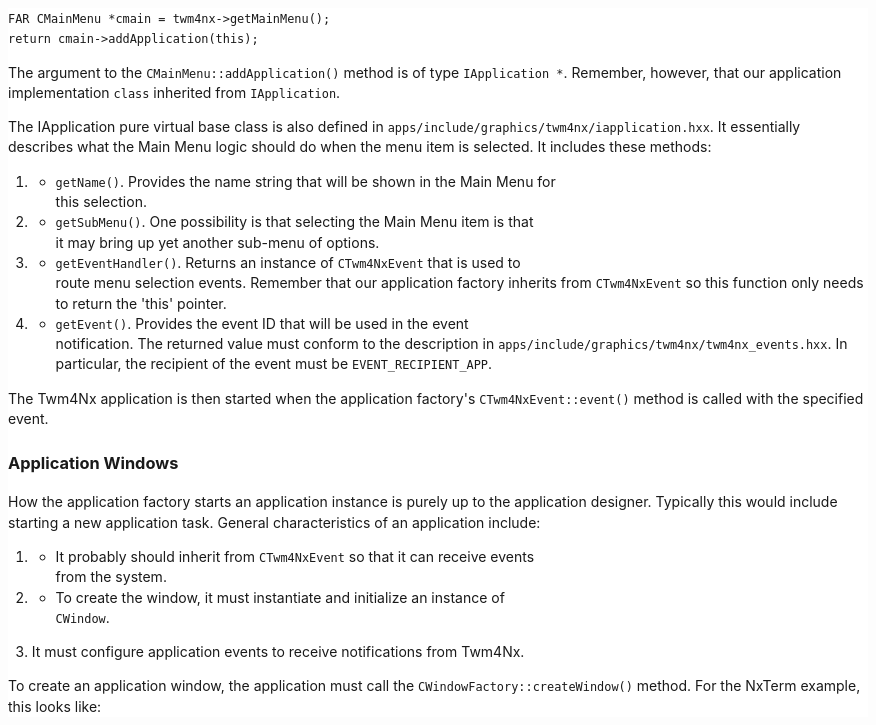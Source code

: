     FAR CMainMenu *cmain = twm4nx->getMainMenu();
    return cmain->addApplication(this);

The argument to the `CMainMenu::addApplication()` method is of type
`IApplication *`. Remember, however, that our application implementation
`class` inherited from `IApplication`.

The IApplication pure virtual base class is also defined in
`apps/include/graphics/twm4nx/iapplication.hxx`. It essentially
describes what the Main Menu logic should do when the menu item is
selected. It includes these methods:

1.    - `getName()`. Provides the name string that will be shown in the
        Main Menu for  
        this selection.

2.    - `getSubMenu()`. One possibility is that selecting the Main Menu
        item is that  
        it may bring up yet another sub-menu of options.

3.    - `getEventHandler()`. Returns an instance of `CTwm4NxEvent` that
        is used to  
        route menu selection events. Remember that our application
        factory inherits from `CTwm4NxEvent` so this function only needs
        to return the 'this' pointer.

4.    - `getEvent()`. Provides the event ID that will be used in the
        event  
        notification. The returned value must conform to the description
        in `apps/include/graphics/twm4nx/twm4nx_events.hxx`. In
        particular, the recipient of the event must be
        `EVENT_RECIPIENT_APP`.

The Twm4Nx application is then started when the application factory's
`CTwm4NxEvent::event()` method is called with the specified event.

### Application Windows

How the application factory starts an application instance is purely up
to the application designer. Typically this would include starting a new
application task. General characteristics of an application include:

1.    - It probably should inherit from `CTwm4NxEvent` so that it can
        receive events  
        from the system.

2.    - To create the window, it must instantiate and initialize an
        instance of  
        `CWindow`.

3.  It must configure application events to receive notifications from
    Twm4Nx.

To create an application window, the application must call the
`CWindowFactory::createWindow()` method. For the NxTerm example, this
looks like:
